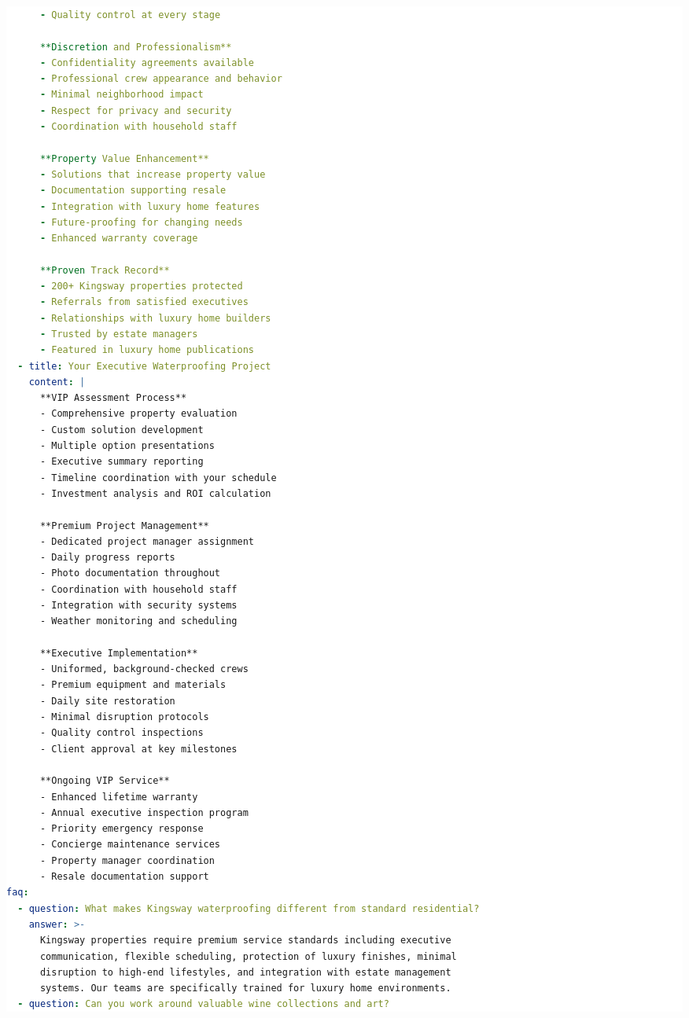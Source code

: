 ```yaml
      - Quality control at every stage

      **Discretion and Professionalism**
      - Confidentiality agreements available
      - Professional crew appearance and behavior
      - Minimal neighborhood impact
      - Respect for privacy and security
      - Coordination with household staff

      **Property Value Enhancement**
      - Solutions that increase property value
      - Documentation supporting resale
      - Integration with luxury home features
      - Future-proofing for changing needs
      - Enhanced warranty coverage

      **Proven Track Record**
      - 200+ Kingsway properties protected
      - Referrals from satisfied executives
      - Relationships with luxury home builders
      - Trusted by estate managers
      - Featured in luxury home publications
  - title: Your Executive Waterproofing Project
    content: |
      **VIP Assessment Process**
      - Comprehensive property evaluation
      - Custom solution development
      - Multiple option presentations
      - Executive summary reporting
      - Timeline coordination with your schedule
      - Investment analysis and ROI calculation

      **Premium Project Management**
      - Dedicated project manager assignment
      - Daily progress reports
      - Photo documentation throughout
      - Coordination with household staff
      - Integration with security systems
      - Weather monitoring and scheduling

      **Executive Implementation**
      - Uniformed, background-checked crews
      - Premium equipment and materials
      - Daily site restoration
      - Minimal disruption protocols
      - Quality control inspections
      - Client approval at key milestones

      **Ongoing VIP Service**
      - Enhanced lifetime warranty
      - Annual executive inspection program
      - Priority emergency response
      - Concierge maintenance services
      - Property manager coordination
      - Resale documentation support
faq:
  - question: What makes Kingsway waterproofing different from standard residential?
    answer: >-
      Kingsway properties require premium service standards including executive
      communication, flexible scheduling, protection of luxury finishes, minimal
      disruption to high-end lifestyles, and integration with estate management
      systems. Our teams are specifically trained for luxury home environments.
  - question: Can you work around valuable wine collections and art?
```